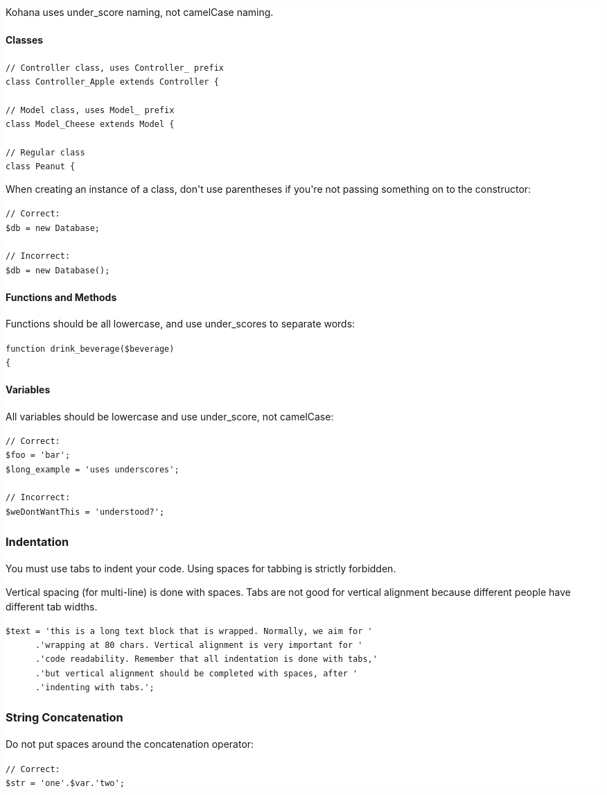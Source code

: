 Kohana uses under_score naming, not camelCase naming.

#### Classes

    // Controller class, uses Controller_ prefix
    class Controller_Apple extends Controller {

    // Model class, uses Model_ prefix
    class Model_Cheese extends Model {

    // Regular class
    class Peanut {

When creating an instance of a class, don't use parentheses if you're not passing something on to the constructor:

    // Correct:
    $db = new Database;

    // Incorrect:
    $db = new Database();

#### Functions and Methods

Functions should be all lowercase, and use under_scores to separate words:

    function drink_beverage($beverage)
    {

#### Variables

All variables should be lowercase and use under_score, not camelCase:

    // Correct:
    $foo = 'bar';
    $long_example = 'uses underscores';

    // Incorrect:
    $weDontWantThis = 'understood?';

### Indentation

You must use tabs to indent your code. Using spaces for tabbing is strictly forbidden.

Vertical spacing (for multi-line) is done with spaces. Tabs are not good for vertical alignment because different people have different tab widths.

    $text = 'this is a long text block that is wrapped. Normally, we aim for '
          .'wrapping at 80 chars. Vertical alignment is very important for '
          .'code readability. Remember that all indentation is done with tabs,'
          .'but vertical alignment should be completed with spaces, after '
          .'indenting with tabs.';

### String Concatenation

Do not put spaces around the concatenation operator:

    // Correct:
    $str = 'one'.$var.'two';
